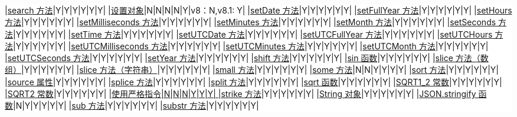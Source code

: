 |<a href="http://msdn.microsoft.com/zh-cn/library/ie/tbc7a78k(v=vs.94).aspx" target="_blank">search 方法</a>|Y|Y|Y|Y|Y|Y|
|<a href="http://msdn.microsoft.com/zh-cn/library/ie/dn251547(v=vs.94).aspx" target="_blank">设置对象</a>|N|N|N|N|Y|v8：N,v8.1: Y|
|<a href="http://msdn.microsoft.com/zh-cn/library/ie/txfkf2t2(v=vs.94).aspx" target="_blank">setDate 方法</a>|Y|Y|Y|Y|Y|Y|
|<a href="http://msdn.microsoft.com/zh-cn/library/ie/y367b7x8(v=vs.94).aspx" target="_blank">setFullYear 方法</a>|Y|Y|Y|Y|Y|Y|
|<a href="http://msdn.microsoft.com/zh-cn/library/ie/f4a5xhxy(v=vs.94).aspx" target="_blank">setHours 方法</a>|Y|Y|Y|Y|Y|Y|
|<a href="http://msdn.microsoft.com/zh-cn/library/ie/a92fx7ha(v=vs.94).aspx" target="_blank">setMilliseconds 方法</a>|Y|Y|Y|Y|Y|Y|
|<a href="http://msdn.microsoft.com/zh-cn/library/ie/3sbd2ey3(v=vs.94).aspx" target="_blank">setMinutes 方法</a>|Y|Y|Y|Y|Y|Y|
|<a href="http://msdn.microsoft.com/zh-cn/library/ie/tst8h9zw(v=vs.94).aspx" target="_blank">setMonth 方法</a>|Y|Y|Y|Y|Y|Y|
|<a href="http://msdn.microsoft.com/zh-cn/library/ie/df6eb6zf(v=vs.94).aspx" target="_blank">setSeconds 方法</a>|Y|Y|Y|Y|Y|Y|
|<a href="http://msdn.microsoft.com/zh-cn/library/ie/767045xx(v=vs.94).aspx" target="_blank">setTime 方法</a>|Y|Y|Y|Y|Y|Y|
|<a href="http://msdn.microsoft.com/zh-cn/library/ie/xy2a08e6(v=vs.94).aspx" target="_blank">setUTCDate 方法</a>|Y|Y|Y|Y|Y|Y|
|<a href="http://msdn.microsoft.com/zh-cn/library/ie/c9sd3ksb(v=vs.94).aspx" target="_blank">setUTCFullYear 方法</a>|Y|Y|Y|Y|Y|Y|
|<a href="http://msdn.microsoft.com/zh-cn/library/ie/cwybddk2(v=vs.94).aspx" target="_blank">setUTCHours 方法</a>|Y|Y|Y|Y|Y|Y|
|<a href="http://msdn.microsoft.com/zh-cn/library/ie/ytffzy7a(v=vs.94).aspx" target="_blank">setUTCMilliseconds 方法</a>|Y|Y|Y|Y|Y|Y|
|<a href="http://msdn.microsoft.com/zh-cn/library/ie/esssx44h(v=vs.94).aspx" target="_blank">setUTCMinutes 方法</a>|Y|Y|Y|Y|Y|Y|
|<a href="http://msdn.microsoft.com/zh-cn/library/ie/d82ks7xe(v=vs.94).aspx" target="_blank">setUTCMonth 方法</a>|Y|Y|Y|Y|Y|Y|
|<a href="http://msdn.microsoft.com/zh-cn/library/ie/k0aw4t5d(v=vs.94).aspx" target="_blank">setUTCSeconds 方法</a>|Y|Y|Y|Y|Y|Y|
|<a href="http://msdn.microsoft.com/zh-cn/library/ie/0f0shhbs(v=vs.94).aspx" target="_blank">setYear 方法</a>|Y|Y|Y|Y|Y|Y|
|<a href="http://msdn.microsoft.com/zh-cn/library/ie/9e7b4w20(v=vs.94).aspx" target="_blank">shift 方法</a>|Y|Y|Y|Y|Y|Y|
|<a href="http://msdn.microsoft.com/zh-cn/library/ie/4456w8t3(v=vs.94).aspx" target="_blank">sin 函数</a>|Y|Y|Y|Y|Y|Y|
|<a href="http://msdn.microsoft.com/zh-cn/library/ie/tkcsy6fe(v=vs.94).aspx" target="_blank">slice 方法（数组）</a>|Y|Y|Y|Y|Y|Y|
|<a href="http://msdn.microsoft.com/zh-cn/library/ie/6w1bzf9f(v=vs.94).aspx" target="_blank">slice 方法（字符串）</a>|Y|Y|Y|Y|Y|Y|
|<a href="http://msdn.microsoft.com/zh-cn/library/ie/ff806183(v=vs.94).aspx" target="_blank">small 方法</a>|Y|Y|Y|Y|Y|Y|
|<a href="http://msdn.microsoft.com/zh-cn/library/ie/ff679978(v=vs.94).aspx" target="_blank">some 方法</a>|N|N|Y|Y|Y|Y|
|<a href="http://msdn.microsoft.com/zh-cn/library/ie/4b4fbfhk(v=vs.94).aspx" target="_blank">sort 方法</a>|Y|Y|Y|Y|Y|Y|
|<a href="http://msdn.microsoft.com/zh-cn/library/ie/fkd8dws9(v=vs.94).aspx" target="_blank">source 属性</a>|Y|Y|Y|Y|Y|Y|
|<a href="http://msdn.microsoft.com/zh-cn/library/ie/wctc5k7s(v=vs.94).aspx" target="_blank">splice 方法</a>|Y|Y|Y|Y|Y|Y|
|<a href="http://msdn.microsoft.com/zh-cn/library/ie/t5az126b(v=vs.94).aspx" target="_blank">split 方法</a>|Y|Y|Y|Y|Y|Y|
|<a href="http://msdn.microsoft.com/zh-cn/library/ie/95596f3d(v=vs.94).aspx" target="_blank">sqrt 函数</a>|Y|Y|Y|Y|Y|Y|
|<a href="http://msdn.microsoft.com/zh-cn/library/ie/ff806187(v=vs.94).aspx" target="_blank">SQRT1_2 常数</a>|Y|Y|Y|Y|Y|Y|
|<a href="http://msdn.microsoft.com/zh-cn/library/ie/ff806187(v=vs.94).aspx" target="_blank">SQRT2 常数</a>|Y|Y|Y|Y|Y|Y|
|<a href="http://msdn.microsoft.com/zh-cn/library/ie/br230270(v=vs.94).aspx" target="_blank">使用严格指令|N|N|N|Y|Y|Y|
|<a href="http://msdn.microsoft.com/zh-cn/library/ie/ff806183(v=vs.94).aspx" target="_blank">strike 方法</a>|Y|Y|Y|Y|Y|Y|
|<a href="http://msdn.microsoft.com/zh-cn/library/ie/ecczf11c(v=vs.94).aspx" target="_blank">String 对象</a>|Y|Y|Y|Y|Y|Y|
|<a href="http://msdn.microsoft.com/zh-cn/library/ie/cc836459(v=vs.94).aspx" target="_blank">JSON.stringify 函数</a>|N|Y|Y|Y|Y|Y|
|<a href="http://msdn.microsoft.com/zh-cn/library/ie/ff806183(v=vs.94).aspx" target="_blank">sub 方法</a>|Y|Y|Y|Y|Y|Y|
|<a href="http://msdn.microsoft.com/zh-cn/library/ie/0esxc5wy(v=vs.94).aspx" target="_blank">substr 方法</a>|Y|Y|Y|Y|Y|Y|